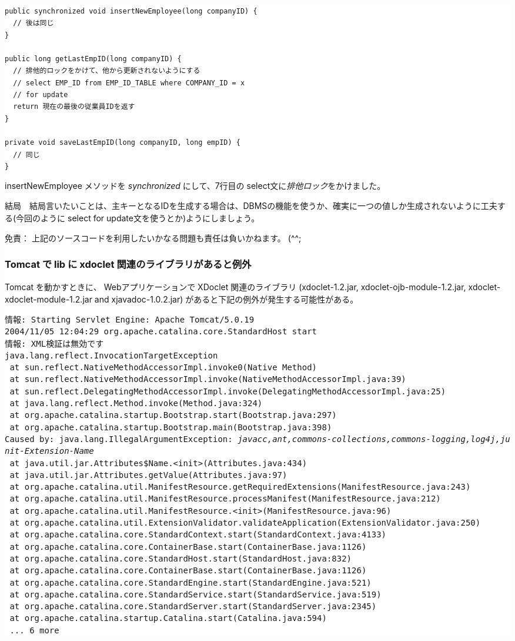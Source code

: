 <pre class="code"><code><span class="keyword">public</span> synchronized <span class="keyword">void</span> insertNewEmployee(<span class="keyword">long</span> companyID) { 
  <span class="comment">// 後は同じ </span>
} 
 
<span class="keyword">public</span> <span class="keyword">long</span> getLastEmpID(<span class="keyword">long</span> companyID) { 
  <span class="comment">// 排他的ロックをかけて、他から更新されないようにする </span>
  <span class="comment">// select EMP_ID from EMP_ID_TABLE where COMPANY_ID = x </span>
  <span class="comment">// for update </span>
  <span class="keyword">return</span> 現在の最後の従業員IDを返す 
} 
 
<span class="keyword">private</span> <span class="keyword">void</span> saveLastEmpID(<span class="keyword">long</span> companyID, <span class="keyword">long</span> empID) { 
  <span class="comment">// 同じ </span>
} 
</code></pre>
<div class="clear"></div>

</section>

insertNewEmployee メソッドを <em>synchronized</em> にして、7行目の select文に<em>排他ロック</em>をかけました。

結局　結局言いたいことは、主キーとなるIDを生成する場合は、DBMSの機能を使うか、確実に一つの値しか生成されないように工夫する(今回のように select for update文を使うとか)ようにしましょう。

免責： 上記のソースコードを利用したいかなる問題も責任は負いかねます。 (^^;

<h3 id="Tomcat で lib に xdoclet 関連のライブラリがあると例外">Tomcat で lib に xdoclet 関連のライブラリがあると例外</h3>

Tomcat を動かすときに、 Webアプリケーションで XDoclet 関連のライブラリ (xdoclet-1.2.jar, xdoclet-ojb-module-1.2.jar, xdoclet-xdoclet-module-1.2.jar and xjavadoc-1.0.2.jar) があると下記の例外が発生する可能性がある。

<pre class="console">情報: Starting Servlet Engine: Apache Tomcat/5.0.19 
2004/11/05 12:04:29 org.apache.catalina.core.StandardHost start 
情報: XML検証は無効です 
java.lang.reflect.InvocationTargetException 
 at sun.reflect.NativeMethodAccessorImpl.invoke0(Native Method) 
 at sun.reflect.NativeMethodAccessorImpl.invoke(NativeMethodAccessorImpl.java:39) 
 at sun.reflect.DelegatingMethodAccessorImpl.invoke(DelegatingMethodAccessorImpl.java:25) 
 at java.lang.reflect.Method.invoke(Method.java:324) 
 at org.apache.catalina.startup.Bootstrap.start(Bootstrap.java:297) 
 at org.apache.catalina.startup.Bootstrap.main(Bootstrap.java:398) 
Caused by: java.lang.IllegalArgumentException: <em>javacc,ant,commons-collections,commons-logging,log4j,junit-Extension-Name</em> 
 at java.util.jar.Attributes$Name.&lt;init&gt;(Attributes.java:434) 
 at java.util.jar.Attributes.getValue(Attributes.java:97) 
 at org.apache.catalina.util.ManifestResource.getRequiredExtensions(ManifestResource.java:243) 
 at org.apache.catalina.util.ManifestResource.processManifest(ManifestResource.java:212) 
 at org.apache.catalina.util.ManifestResource.&lt;init&gt;(ManifestResource.java:96) 
 at org.apache.catalina.util.ExtensionValidator.validateApplication(ExtensionValidator.java:250) 
 at org.apache.catalina.core.StandardContext.start(StandardContext.java:4133) 
 at org.apache.catalina.core.ContainerBase.start(ContainerBase.java:1126) 
 at org.apache.catalina.core.StandardHost.start(StandardHost.java:832) 
 at org.apache.catalina.core.ContainerBase.start(ContainerBase.java:1126) 
 at org.apache.catalina.core.StandardEngine.start(StandardEngine.java:521) 
 at org.apache.catalina.core.StandardService.start(StandardService.java:519) 
 at org.apache.catalina.core.StandardServer.start(StandardServer.java:2345) 
 at org.apache.catalina.startup.Catalina.start(Catalina.java:594) 
 ... 6 more </pre>
